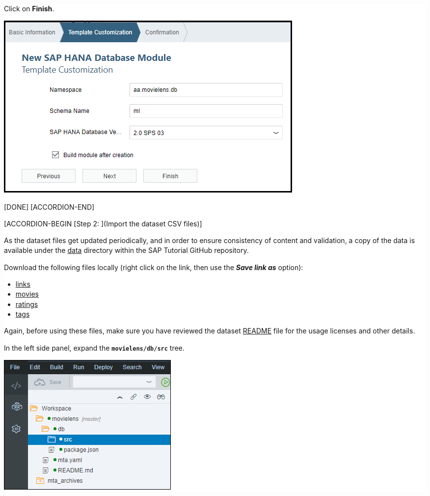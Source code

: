 Click on **Finish**.

![Web IDE](01-04.png)

[DONE]
[ACCORDION-END]

[ACCORDION-BEGIN [Step 2: ](Import the dataset CSV files)]

As the dataset files get updated periodically, and in order to ensure consistency of content and validation, a copy of the data is available under the <a href="https://github.com/SAPDocuments/Tutorials/tree/master/tutorials/hxe-aa-movielens-01/data" target="new">data</a> directory within the SAP Tutorial GitHub repository.

Download the following files locally (right click on the link, then use the ***Save link as*** option):

- <a href="https://raw.githubusercontent.com/SAPDocuments/Tutorials/master/tutorials/hxe-aa-movielens-01/data/links.csv" target="new" download>links</a>
- <a href="https://raw.githubusercontent.com/SAPDocuments/Tutorials/master/tutorials/hxe-aa-movielens-01/data/movies.csv" target="new" download>movies</a>
- <a href="https://raw.githubusercontent.com/SAPDocuments/Tutorials/master/tutorials/hxe-aa-movielens-01/data/ratings.csv" target="new" download>ratings</a>
- <a href="https://raw.githubusercontent.com/SAPDocuments/Tutorials/master/tutorials/hxe-aa-movielens-01/data/tags.csv" target="new" download>tags</a>

Again, before using these files, make sure you have reviewed the dataset <a href="http://files.grouplens.org/datasets/movielens/ml-latest-small-README.html" target="new">README</a> file for the usage licenses and other details.

In the left side panel, expand the **`movielens/db/src`** tree.

![Web IDE](02-01.png)

